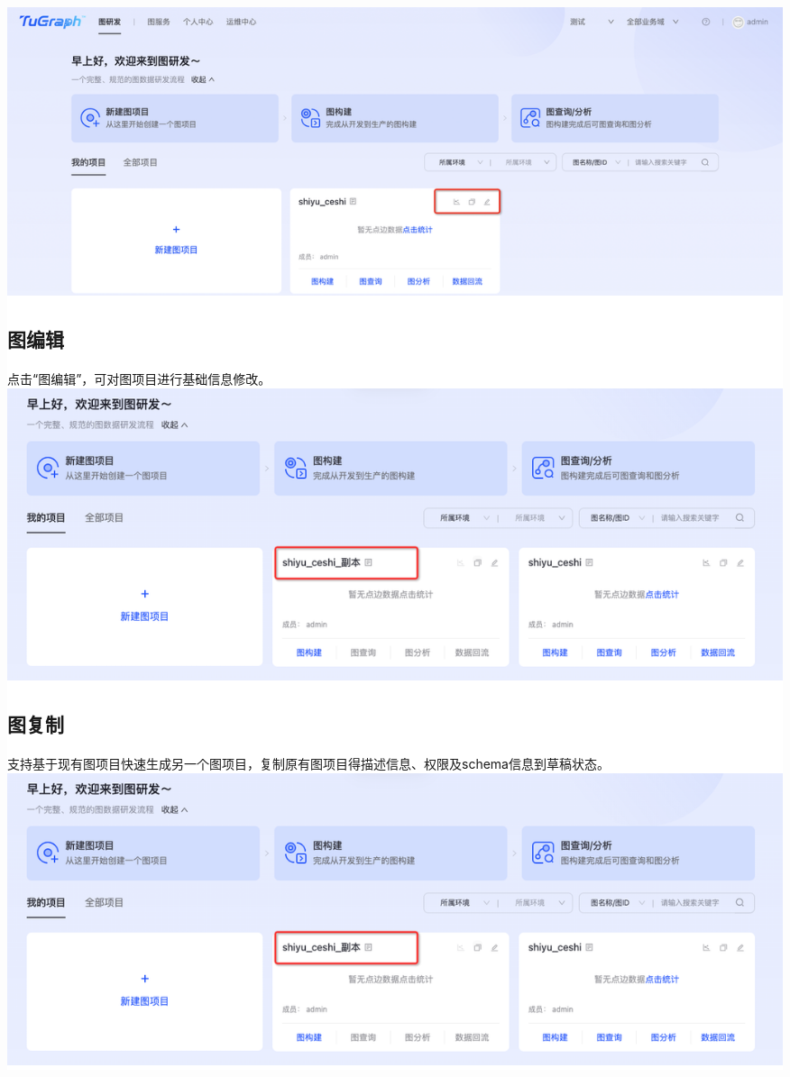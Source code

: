 ![image.png](images/31.png)

## 图编辑
点击“图编辑”，可对图项目进行基础信息修改。
![image.png](images/32.png)

## 图复制
支持基于现有图项目快速生成另一个图项目，复制原有图项目得描述信息、权限及schema信息到草稿状态。
![image.png](images/33.png)

